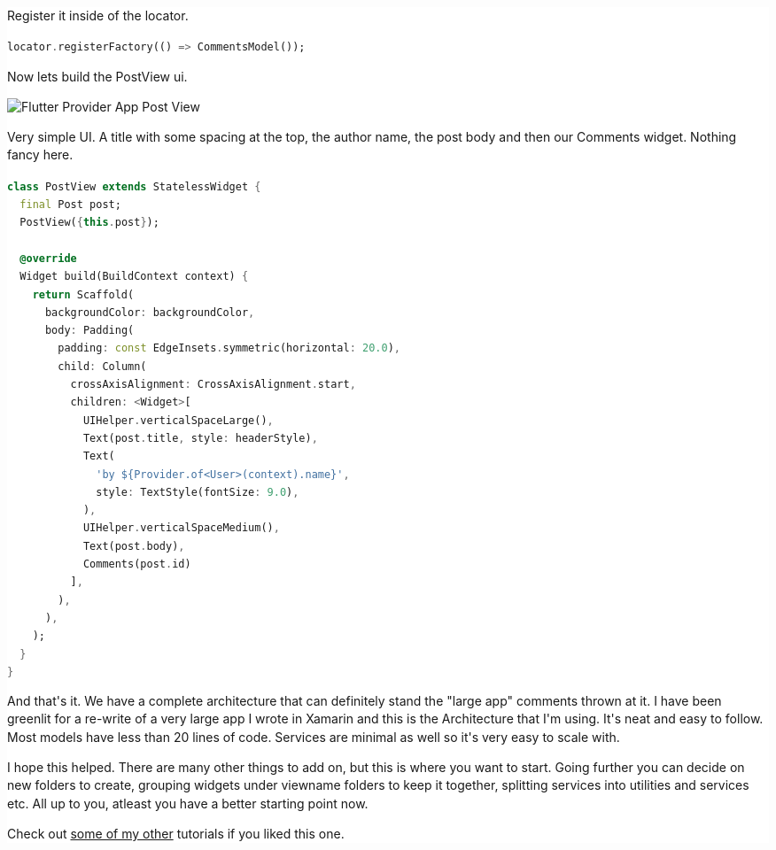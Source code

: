 Register it inside of the locator.

```dart
locator.registerFactory(() => CommentsModel());
```

Now lets build the PostView ui.

![Flutter Provider App Post View](../../images/010/010-post.jpg)

Very simple UI. A title with some spacing at the top, the author name, the post body and then our Comments widget. Nothing fancy here.

```dart
class PostView extends StatelessWidget {
  final Post post;
  PostView({this.post});

  @override
  Widget build(BuildContext context) {
    return Scaffold(
      backgroundColor: backgroundColor,
      body: Padding(
        padding: const EdgeInsets.symmetric(horizontal: 20.0),
        child: Column(
          crossAxisAlignment: CrossAxisAlignment.start,
          children: <Widget>[
            UIHelper.verticalSpaceLarge(),
            Text(post.title, style: headerStyle),
            Text(
              'by ${Provider.of<User>(context).name}',
              style: TextStyle(fontSize: 9.0),
            ),
            UIHelper.verticalSpaceMedium(),
            Text(post.body),
            Comments(post.id)
          ],
        ),
      ),
    );
  }
}
```

And that's it. We have a complete architecture that can definitely stand the "large app" comments thrown at it. I have been greenlit for a re-write of a very large app I wrote in Xamarin and this is the Architecture that I'm using. It's neat and easy to follow. Most models have less than 20 lines of code. Services are minimal as well so it's very easy to scale with.

I hope this helped. There are many other things to add on, but this is where you want to start. Going further you can decide on new folders to create, grouping widgets under viewname folders to keep it together, splitting services into utilities and services etc. All up to you, atleast you have a better starting point now.

Check out [some of my other](/) tutorials if you liked this one.